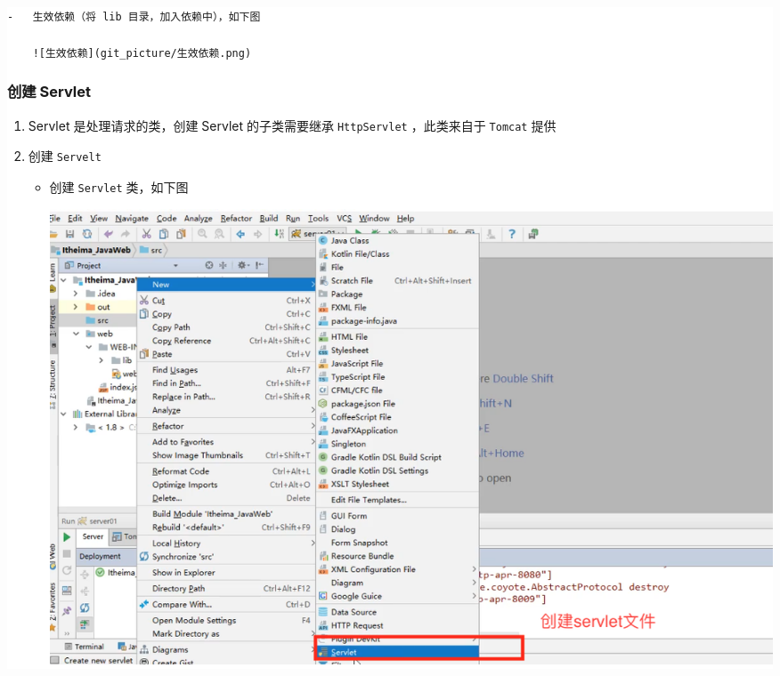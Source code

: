     -   生效依赖（将 lib 目录，加入依赖中），如下图

        ![生效依赖](git_picture/生效依赖.png)

### 创建 Servlet

1.  Servlet 是处理请求的类，创建 Servlet 的子类需要继承 `HttpServlet` ，此类来自于 `Tomcat` 提供

2.  创建 `Servelt`

    -   创建 `Servlet` 类，如下图

        ![创建 Servlet](git_picture/创建servlet文件.png)
